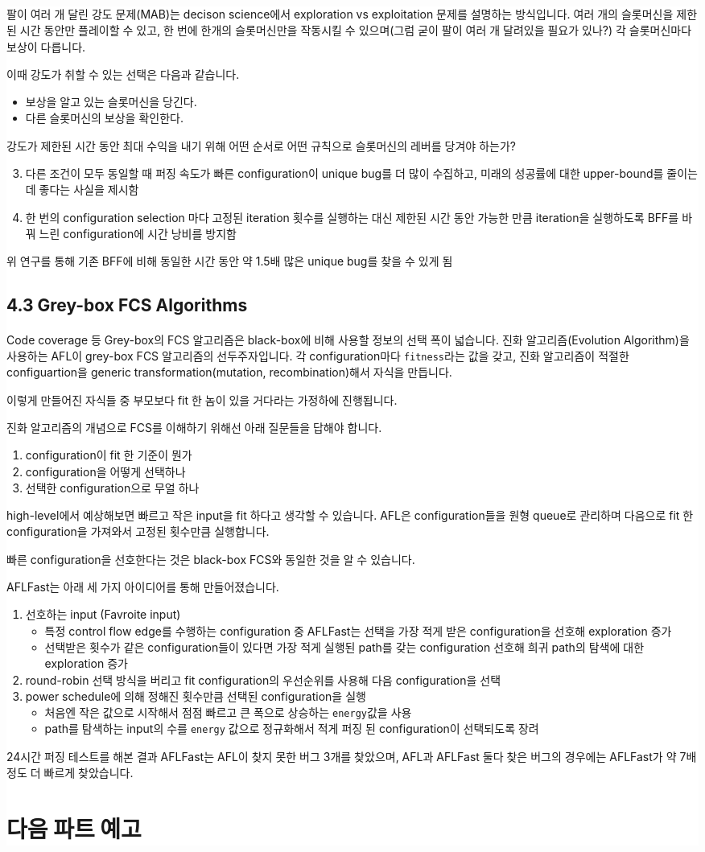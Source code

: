    팔이 여러 개 달린 강도 문제(MAB)는 decison science에서 exploration vs exploitation 문제를 설명하는 방식입니다. 여러 개의 슬롯머신을 제한된 시간 동안만 플레이할 수 있고, 한 번에 한개의 슬롯머신만을 작동시킬 수 있으며(그럼 굳이 팔이 여러 개 달려있을 필요가 있나?) 각 슬롯머신마다 보상이 다릅니다.

   이때 강도가 취할 수 있는 선택은 다음과 같습니다.

   - 보상을 알고 있는 슬롯머신을 당긴다.
   - 다른 슬롯머신의 보상을 확인한다.

   강도가 제한된 시간 동안 최대 수익을 내기 위해 어떤 순서로 어떤 규칙으로 슬롯머신의 레버를 당겨야 하는가?

   

3. 다른 조건이 모두 동일할 때 퍼징 속도가 빠른 configuration이 unique bug를 더 많이 수집하고, 미래의 성공률에 대한 upper-bound를 줄이는데 좋다는 사실을 제시함



4. 한 번의 configuration selection 마다 고정된 iteration 횟수를 실행하는 대신 제한된 시간 동안 가능한 만큼 iteration을 실행하도록 BFF를 바꿔 느린 configuration에 시간 낭비를 방지함

위 연구를 통해 기존 BFF에 비해 동일한 시간 동안 약 1.5배 많은 unique bug를 찾을 수 있게 됨



## 4.3 Grey-box FCS Algorithms

Code coverage 등 Grey-box의 FCS 알고리즘은 black-box에 비해 사용할 정보의 선택 폭이 넓습니다. 진화 알고리즘(Evolution Algorithm)을 사용하는 AFL이 grey-box FCS 알고리즘의 선두주자입니다. 각 configuration마다 `fitness`라는 값을 갖고, 진화 알고리즘이 적절한 configuartion을 generic transformation(mutation, recombination)해서 자식을 만듭니다.

이렇게 만들어진 자식들 중 부모보다 fit 한 놈이 있을 거다라는 가정하에 진행됩니다.

진화 알고리즘의 개념으로 FCS를 이해하기 위해선 아래 질문들을 답해야 합니다.

1. configuration이 fit 한 기준이 뭔가
2. configuration을 어떻게 선택하나
3. 선택한 configuration으로 무얼 하나

high-level에서 예상해보면 빠르고 작은 input을 fit 하다고 생각할 수 있습니다. AFL은 configuration들을 원형 queue로 관리하며 다음으로 fit 한 configuration을 가져와서 고정된 횟수만큼 실행합니다.

빠른 configuration을 선호한다는 것은 black-box FCS와 동일한 것을 알 수 있습니다.

AFLFast는 아래 세 가지 아이디어를 통해 만들어졌습니다.

1. 선호하는 input (Favroite input)
   - 특정 control flow edge를 수행하는 configuration 중 AFLFast는 선택을 가장 적게 받은 configuration을 선호해 exploration 증가
   - 선택받은 횟수가 같은 configuration들이 있다면 가장 적게 실행된 path를 갖는 configuration 선호해 희귀 path의 탐색에 대한 exploration 증가
2. round-robin 선택 방식을 버리고 fit configuration의 우선순위를 사용해 다음 configuration을 선택
3. power schedule에 의해 정해진 횟수만큼 선택된 configuration을 실행
   - 처음엔 작은 값으로 시작해서 점점 빠르고 큰 폭으로 상승하는 `energy`값을 사용
   - path를 탐색하는 input의 수를 `energy` 값으로 정규화해서 적게 퍼징 된 configuration이 선택되도록 장려

24시간 퍼징 테스트를 해본 결과 AFLFast는 AFL이 찾지 못한 버그 3개를 찾았으며, AFL과 AFLFast 둘다 찾은 버그의 경우에는 AFLFast가 약 7배정도 더 빠르게 찾았습니다.



# 다음 파트 예고
